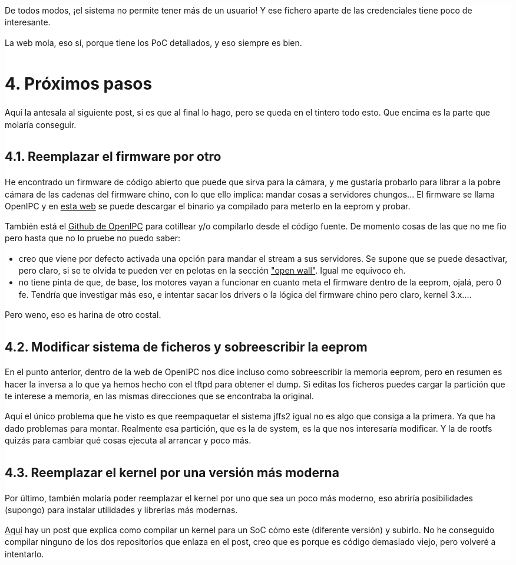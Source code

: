 De todos modos, ¡el sistema no permite tener más de un usuario! Y ese fichero aparte de 
las credenciales tiene poco de interesante. 

La web mola, eso sí, porque tiene los PoC detallados, y eso siempre es bien.

# 4. Próximos pasos
Aquí la antesala al siguiente post, si es que al final lo hago, pero se queda en el
tintero todo esto. Que encima es la parte que molaría conseguir.

## 4.1. Reemplazar el firmware por otro
He encontrado un firmware de código abierto que puede que sirva para la cámara, y me 
gustaría probarlo para librar a la pobre cámara de las cadenas del firmware chino, con lo
que ello implica: mandar cosas a servidores chungos... El firmware se llama OpenIPC y en 
[esta web](https://openipc.org/cameras/vendors/hisilicon/socs/hi3518ev200) se puede
descargar el binario ya compilado para meterlo en la eeprom y probar.

También está el [Github de OpenIPC](https://github.com/OpenIPC/firmware) para cotillear
y/o compilarlo desde el código fuente. De momento cosas de las que no me fio pero hasta
que no lo pruebe no puedo saber:

* creo que viene por defecto activada una opción para mandar el stream a sus servidores.
  Se supone que se puede desactivar, pero claro, si se te olvida te pueden ver en pelotas
  en la sección ["open wall"](https://openipc.org/open-wall). Igual me equivoco eh.
* no tiene pinta de que, de base, los motores vayan a funcionar en cuanto meta el 
  firmware dentro de la eeprom, ojalá, pero 0 fe. Tendría que investigar más eso, e 
  intentar sacar  los drivers o la lógica del firmware chino pero claro, kernel 3.x....

Pero weno, eso es harina de otro costal.

## 4.2. Modificar sistema de ficheros y sobreescribir la eeprom
En el punto anterior, dentro de la web de OpenIPC nos dice incluso como sobreescribir la
memoria eeprom, pero en resumen es hacer la inversa a lo que ya hemos hecho con el tftpd 
para obtener el dump. Si editas los ficheros puedes cargar la partición que te interese a
memoria, en las mismas direcciones que se encontraba la original. 

Aquí el único problema que he visto es que reempaquetar el sistema jffs2 igual no es 
algo que consiga a la primera. Ya que ha dado problemas para montar. Realmente esa 
partición, que es la de system, es la que nos interesaría modificar. Y la de rootfs quizás
para cambiar qué cosas ejecuta al arrancar y poco más.

## 4.3. Reemplazar el kernel por una versión más moderna
Por último, también molaría poder reemplazar el kernel por uno que sea un poco más
moderno, eso abriría posibilidades (supongo) para instalar utilidades y librerías más
modernas.

[Aquí](https://mark4h.blogspot.com/2017/07/hi3518-camera-module-part-1-replacing.html)
hay un post que explica como compilar un kernel para un SoC cómo este (diferente versión)
y subirlo. No he conseguido compilar ninguno de los dos repositorios que enlaza en el
post, creo que es porque es código demasiado viejo, pero volveré a intentarlo.
